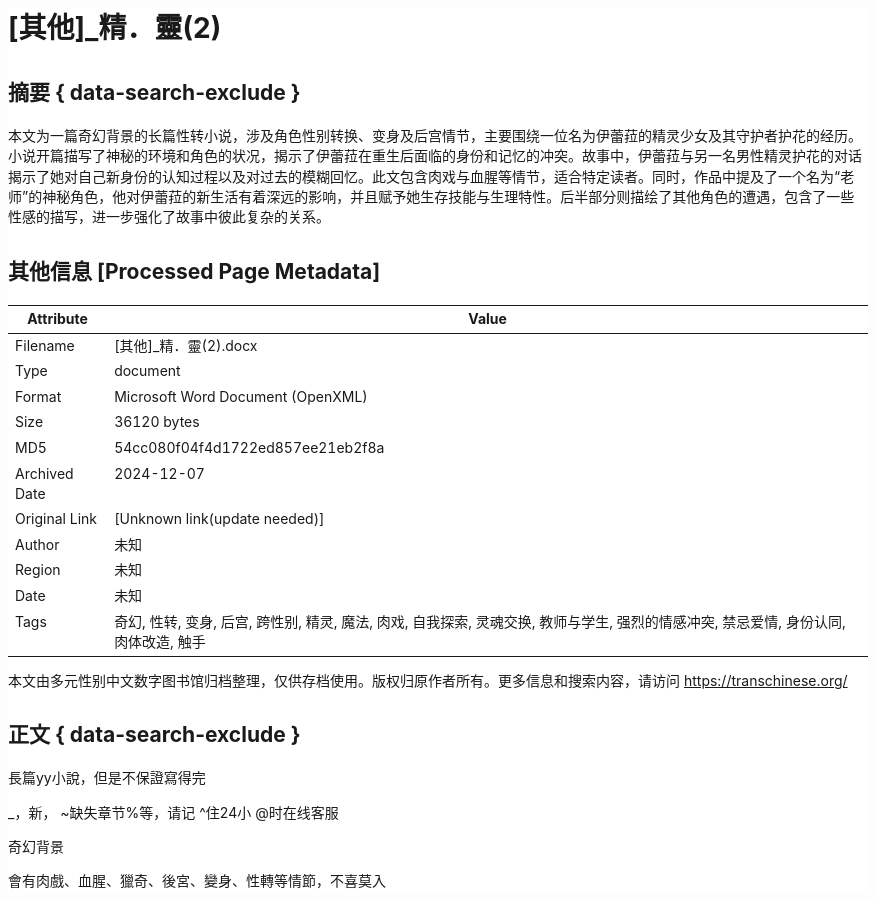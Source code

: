 # [其他]_精．靈(2)



## 摘要  { data-search-exclude }


本文为一篇奇幻背景的长篇性转小说，涉及角色性别转换、变身及后宫情节，主要围绕一位名为伊蕾菈的精灵少女及其守护者护花的经历。小说开篇描写了神秘的环境和角色的状况，揭示了伊蕾菈在重生后面临的身份和记忆的冲突。故事中，伊蕾菈与另一名男性精灵护花的对话揭示了她对自己新身份的认知过程以及对过去的模糊回忆。此文包含肉戏与血腥等情节，适合特定读者。同时，作品中提及了一个名为“老师”的神秘角色，他对伊蕾菈的新生活有着深远的影响，并且赋予她生存技能与生理特性。后半部分则描绘了其他角色的遭遇，包含了一些性感的描写，进一步强化了故事中彼此复杂的关系。



## 其他信息 [Processed Page Metadata]

| Attribute       | Value                                  |
|-----------------|----------------------------------------|
| Filename        | [其他]_精．靈(2).docx                             |
| Type            | document                                 |
| Format          | Microsoft Word Document (OpenXML)                               |
| Size            | 36120 bytes                           |
| MD5             | 54cc080f04f4d1722ed857ee21eb2f8a                                  |
| Archived Date   | 2024-12-07                             |
| Original Link   | [Unknown link(update needed)]                         |
| Author          | 未知                               |
| Region          | 未知                               |
| Date            | 未知                                 |
| Tags            | 奇幻, 性转, 变身, 后宫, 跨性别, 精灵, 魔法, 肉戏, 自我探索, 灵魂交换, 教师与学生, 强烈的情感冲突, 禁忌爱情, 身份认同, 肉体改造, 触手                                 |

本文由多元性别中文数字图书馆归档整理，仅供存档使用。版权归原作者所有。更多信息和搜索内容，请访问 <https://transchinese.org/>


## 正文 { data-search-exclude }


長篇yy小說，但是不保證寫得完



 _，新， ~缺失章节%等，请记 ^住24小 @时在线客服



奇幻背景



會有肉戲、血腥、獵奇、後宮、變身、性轉等情節，不喜莫入
